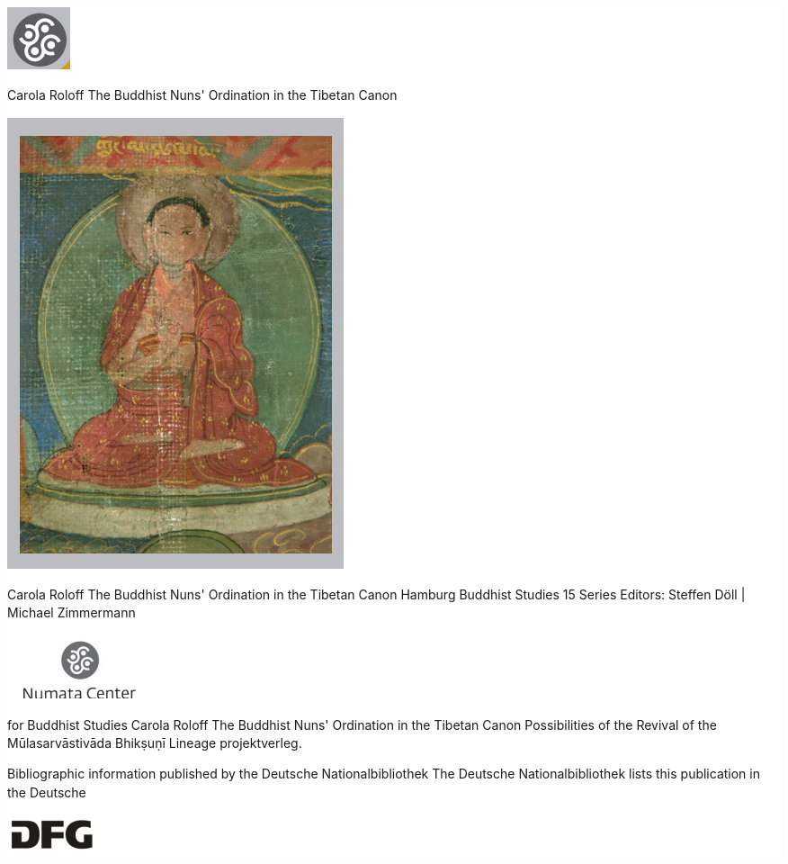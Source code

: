 

![0_image_0.png](0_image_0.png)

Carola Roloff The Buddhist Nuns' Ordination in the Tibetan Canon

![0_image_1.png](0_image_1.png)

Carola Roloff The Buddhist Nuns' Ordination in the Tibetan Canon Hamburg Buddhist Studies 15 Series Editors:
Steffen Döll | Michael Zimmermann

![2_image_0.png](2_image_0.png)

for Buddhist Studies Carola Roloff The Buddhist Nuns' Ordination in the Tibetan Canon Possibilities of the Revival of the Mūlasarvāstivāda Bhikṣuṇī Lineage projektverleg.

Bibliographic information published by the Deutsche Nationalbibliothek The Deutsche Nationalbibliothek lists this publication in the Deutsche 

![4_image_0.png](4_image_0.png)
